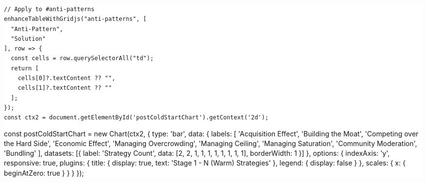     // Apply to #anti-patterns
    enhanceTableWithGridjs("anti-patterns", [
      "Anti-Pattern",
      "Solution"
    ], row => {
      const cells = row.querySelectorAll("td");
      return [
        cells[0]?.textContent ?? "",
        cells[1]?.textContent ?? ""
      ];
    });
    const ctx2 = document.getElementById('postColdStartChart').getContext('2d');

  const postColdStartChart = new Chart(ctx2, {
    type: 'bar',
    data: {
      labels: [
        'Acquisition Effect',
        'Building the Moat',
        'Competing over the Hard Side',
        'Economic Effect',
        'Managing Overcrowding',
        'Managing Ceiling',
        'Managing Saturation',
        'Community Moderation',
        'Bundling'
      ],
      datasets: [{
        label: 'Strategy Count',
        data: [2, 2, 1, 1, 1, 1, 1, 1, 1, 1],
        borderWidth: 1
      }]
    },
    options: {
      indexAxis: 'y',
      responsive: true,
      plugins: {
        title: {
          display: true,
          text: 'Stage 1 - N (Warm) Strategies'
        },
        legend: {
          display: false
        }
      },
      scales: {
        x: {
          beginAtZero: true
        }
      }
    }
  });
